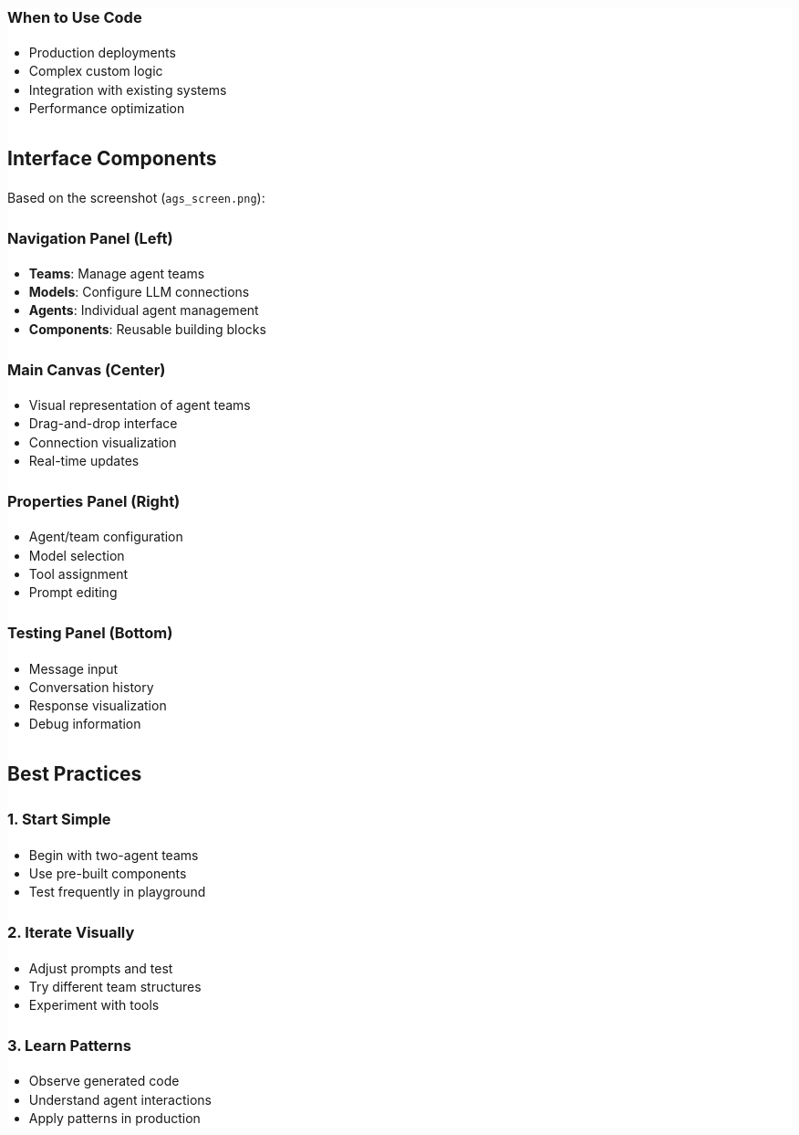 ### When to Use Code
- Production deployments
- Complex custom logic
- Integration with existing systems
- Performance optimization

## Interface Components

Based on the screenshot (`ags_screen.png`):

### Navigation Panel (Left)
- **Teams**: Manage agent teams
- **Models**: Configure LLM connections
- **Agents**: Individual agent management
- **Components**: Reusable building blocks

### Main Canvas (Center)
- Visual representation of agent teams
- Drag-and-drop interface
- Connection visualization
- Real-time updates

### Properties Panel (Right)
- Agent/team configuration
- Model selection
- Tool assignment
- Prompt editing

### Testing Panel (Bottom)
- Message input
- Conversation history
- Response visualization
- Debug information

## Best Practices

### 1. Start Simple
- Begin with two-agent teams
- Use pre-built components
- Test frequently in playground

### 2. Iterate Visually
- Adjust prompts and test
- Try different team structures
- Experiment with tools

### 3. Learn Patterns
- Observe generated code
- Understand agent interactions
- Apply patterns in production
